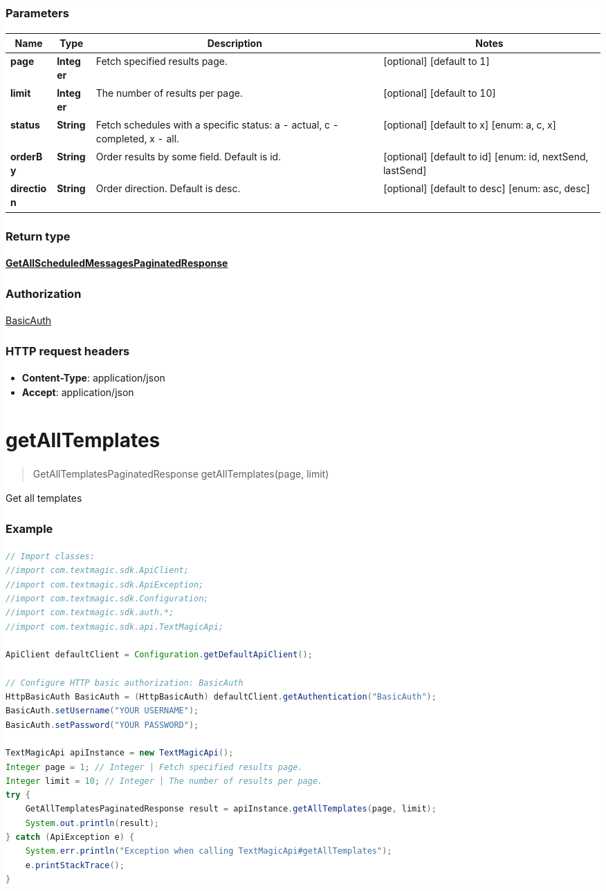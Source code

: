 ### Parameters

Name | Type | Description  | Notes
------------- | ------------- | ------------- | -------------
 **page** | **Integer**| Fetch specified results page. | [optional] [default to 1]
 **limit** | **Integer**| The number of results per page. | [optional] [default to 10]
 **status** | **String**| Fetch schedules with a specific status: a - actual, c - completed, x - all. | [optional] [default to x] [enum: a, c, x]
 **orderBy** | **String**| Order results by some field. Default is id. | [optional] [default to id] [enum: id, nextSend, lastSend]
 **direction** | **String**| Order direction. Default is desc. | [optional] [default to desc] [enum: asc, desc]

### Return type

[**GetAllScheduledMessagesPaginatedResponse**](GetAllScheduledMessagesPaginatedResponse.md)

### Authorization

[BasicAuth](../README.md#BasicAuth)

### HTTP request headers

 - **Content-Type**: application/json
 - **Accept**: application/json

<a name="getAllTemplates"></a>
# **getAllTemplates**
> GetAllTemplatesPaginatedResponse getAllTemplates(page, limit)

Get all templates



### Example
```java
// Import classes:
//import com.textmagic.sdk.ApiClient;
//import com.textmagic.sdk.ApiException;
//import com.textmagic.sdk.Configuration;
//import com.textmagic.sdk.auth.*;
//import com.textmagic.sdk.api.TextMagicApi;

ApiClient defaultClient = Configuration.getDefaultApiClient();

// Configure HTTP basic authorization: BasicAuth
HttpBasicAuth BasicAuth = (HttpBasicAuth) defaultClient.getAuthentication("BasicAuth");
BasicAuth.setUsername("YOUR USERNAME");
BasicAuth.setPassword("YOUR PASSWORD");

TextMagicApi apiInstance = new TextMagicApi();
Integer page = 1; // Integer | Fetch specified results page.
Integer limit = 10; // Integer | The number of results per page.
try {
    GetAllTemplatesPaginatedResponse result = apiInstance.getAllTemplates(page, limit);
    System.out.println(result);
} catch (ApiException e) {
    System.err.println("Exception when calling TextMagicApi#getAllTemplates");
    e.printStackTrace();
}
```
